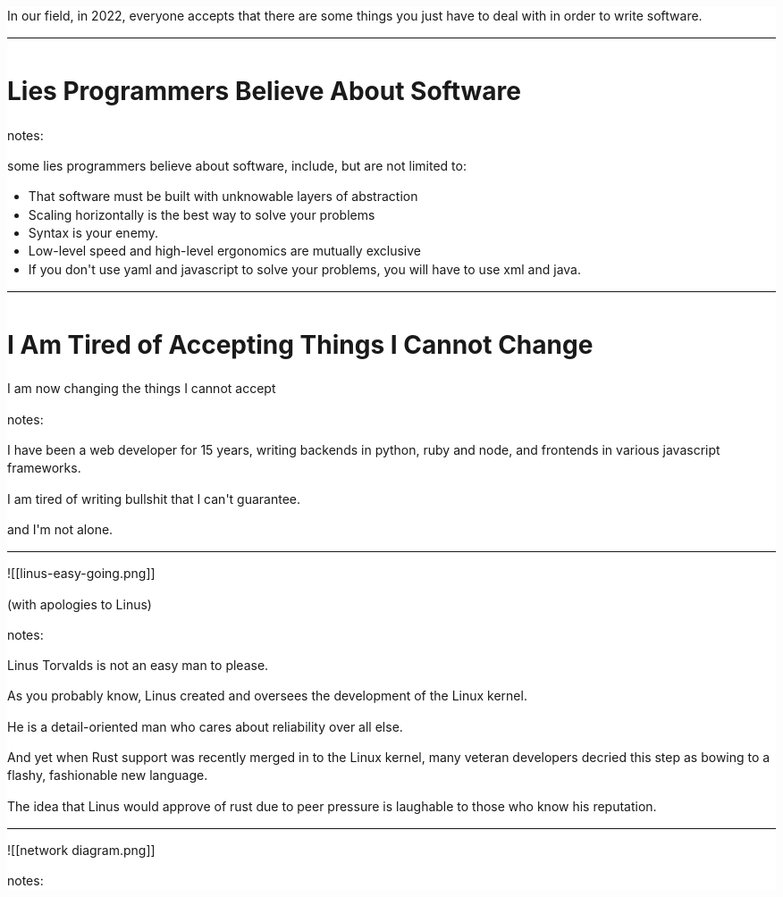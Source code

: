 In our field, in 2022, everyone accepts that there are some things you just have to deal with in order to write software.

---

# Lies Programmers Believe About Software

notes:

some lies programmers believe about software, include, but are not limited to:

- That software must be built with unknowable layers of abstraction
- Scaling horizontally is the best way to solve your problems
- Syntax is your enemy.
- Low-level speed and high-level ergonomics are mutually exclusive
- If you don't use yaml and javascript to solve your problems, you will have to use xml and java.

---

# I Am Tired of Accepting Things I Cannot Change

I am now changing the things I cannot accept

notes:

I have been a web developer for 15 years, writing backends in python, ruby and node, and frontends in various javascript frameworks.

I am tired of writing bullshit that I can't guarantee.

and I'm not alone.

---

![[linus-easy-going.png]]

(with apologies to Linus)

notes:

Linus Torvalds is not an easy man to please.

As you probably know, Linus created and oversees the development of the Linux kernel.

He is a detail-oriented man who cares about reliability over all else.

And yet when Rust support was recently merged in to the Linux kernel, many veteran developers decried this step as bowing to a flashy, fashionable new language.

The idea that Linus would approve of rust due to peer pressure is laughable to those who know his reputation.

---

![[network diagram.png]]

notes:
